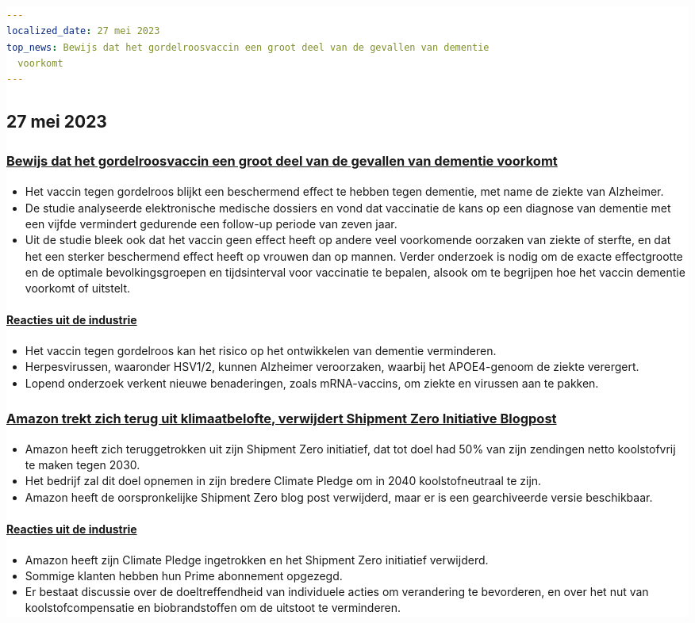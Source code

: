 ```yaml
---
localized_date: 27 mei 2023
top_news: Bewijs dat het gordelroosvaccin een groot deel van de gevallen van dementie
  voorkomt
---
```


## 27 mei 2023

### [Bewijs dat het gordelroosvaccin een groot deel van de gevallen van dementie voorkomt](https://twitter.com/PGeldsetzer1/status/1661776663074738176)

- Het vaccin tegen gordelroos blijkt een beschermend effect te hebben tegen dementie, met name de ziekte van Alzheimer.
- De studie analyseerde elektronische medische dossiers en vond dat vaccinatie de kans op een diagnose van dementie met een vijfde vermindert gedurende een follow-up periode van zeven jaar.
- Uit de studie bleek ook dat het vaccin geen effect heeft op andere veel voorkomende oorzaken van ziekte of sterfte, en dat het een sterker beschermend effect heeft op vrouwen dan op mannen. Verder onderzoek is nodig om de exacte effectgrootte en de optimale bevolkingsgroepen en tijdsinterval voor vaccinatie te bepalen, alsook om te begrijpen hoe het vaccin dementie voorkomt of uitstelt.

#### [Reacties uit de industrie](http://news.ycombinator.com/item?id=36083620)

- Het vaccin tegen gordelroos kan het risico op het ontwikkelen van dementie verminderen.
- Herpesvirussen, waaronder HSV1/2, kunnen Alzheimer veroorzaken, waarbij het APOE4-genoom de ziekte verergert.
- Lopend onderzoek verkent nieuwe benaderingen, zoals mRNA-vaccins, om ziekte en virussen aan te pakken.

### [Amazon trekt zich terug uit klimaatbelofte, verwijdert Shipment Zero Initiative Blogpost](https://www.businessinsider.com/amazon-shipment-zero-gives-up-most-important-part-climate-pledge-2023-5)

- Amazon heeft zich teruggetrokken uit zijn Shipment Zero initiatief, dat tot doel had 50% van zijn zendingen netto koolstofvrij te maken tegen 2030.
- Het bedrijf zal dit doel opnemen in zijn bredere Climate Pledge om in 2040 koolstofneutraal te zijn.
- Amazon heeft de oorspronkelijke Shipment Zero blog post verwijderd, maar er is een gearchiveerde versie beschikbaar.

#### [Reacties uit de industrie](http://news.ycombinator.com/item?id=36078746)

- Amazon heeft zijn Climate Pledge ingetrokken en het Shipment Zero initiatief verwijderd.
- Sommige klanten hebben hun Prime abonnement opgezegd.
- Er bestaat discussie over de doeltreffendheid van individuele acties om verandering te bevorderen, en over het nut van koolstofcompensatie en biobrandstoffen om de uitstoot te verminderen.
